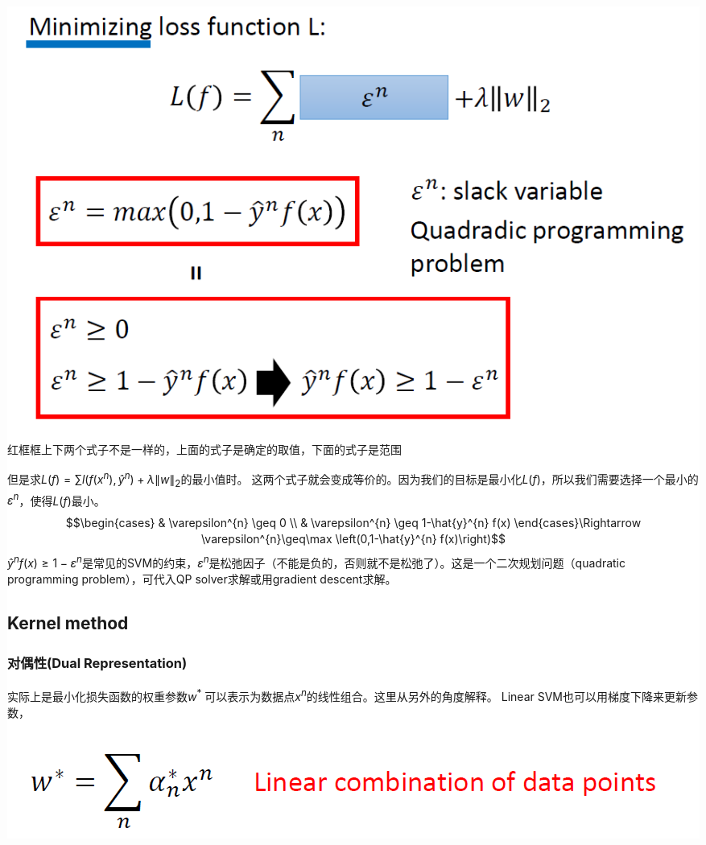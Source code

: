 ![在这里插入图片描述](res/chapter31-11.png)

红框框上下两个式子不是一样的，上面的式子是确定的取值，下面的式子是范围

但是求$L(f)=\sum l\left(f\left(x^{n}\right), \hat{y}^{n}\right)+\lambda\|w\|_{2}$的最小值时。
这两个式子就会变成等价的。因为我们的目标是最小化$L(f)$，所以我们需要选择一个最小的$\varepsilon^{n}$，使得$L(f)$最小。
$$\begin{cases}
 &  \varepsilon^{n} \geq 0 \\ 
 &  \varepsilon^{n} \geq 1-\hat{y}^{n} f(x)
\end{cases}\Rightarrow \varepsilon^{n}\geq\max \left(0,1-\hat{y}^{n} f(x)\right)$$
$\hat{y}^{n} f(x) \geq 1-\varepsilon^{n}$是常见的SVM的约束，$\varepsilon^{n}$是松弛因子（不能是负的，否则就不是松弛了）。这是一个二次规划问题（quadratic programming problem），可代入QP solver求解或用gradient descent求解。




## Kernel method
### 对偶性(Dual Representation)
实际上是最小化损失函数的权重参数$w^{*}$ 可以表示为数据点$x^{n}$的线性组合。这里从另外的角度解释。 Linear SVM也可以用梯度下降来更新参数，

![在这里插入图片描述](res/chapter31-12.png)
 